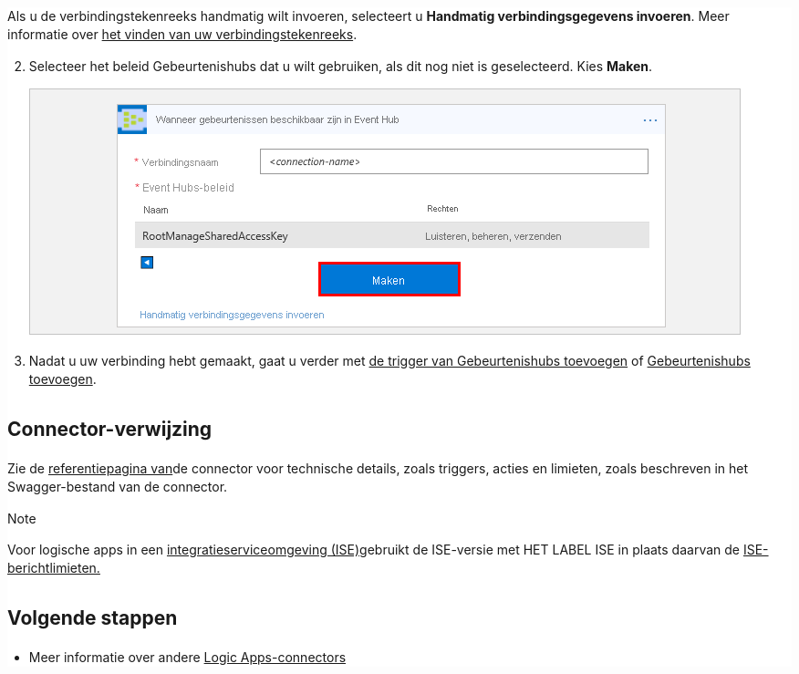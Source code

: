    Als u de verbindingstekenreeks handmatig wilt invoeren, selecteert u **Handmatig verbindingsgegevens invoeren**. 
   Meer informatie over [het vinden van uw verbindingstekenreeks](#permissions-connection-string).

2. Selecteer het beleid Gebeurtenishubs dat u wilt gebruiken, als dit nog niet is geselecteerd. Kies **Maken**.

   ![Event Hub-verbinding maken, deel 2](./media/connectors-create-api-azure-event-hubs/create-event-hubs-connection-2.png)

3. Nadat u uw verbinding hebt gemaakt, gaat u verder met [de trigger van Gebeurtenishubs toevoegen](#add-trigger) of [Gebeurtenishubs toevoegen](#add-action).

## <a name="connector-reference"></a>Connector-verwijzing

Zie de [referentiepagina van](https://docs.microsoft.com/connectors/eventhubs/)de connector voor technische details, zoals triggers, acties en limieten, zoals beschreven in het Swagger-bestand van de connector.

> [!NOTE]
> Voor logische apps in een [integratieserviceomgeving (ISE)](../logic-apps/connect-virtual-network-vnet-isolated-environment-overview.md)gebruikt de ISE-versie met HET LABEL ISE in plaats daarvan de [ISE-berichtlimieten.](../logic-apps/logic-apps-limits-and-config.md#message-size-limits)

## <a name="next-steps"></a>Volgende stappen

* Meer informatie over andere [Logic Apps-connectors](../connectors/apis-list.md)